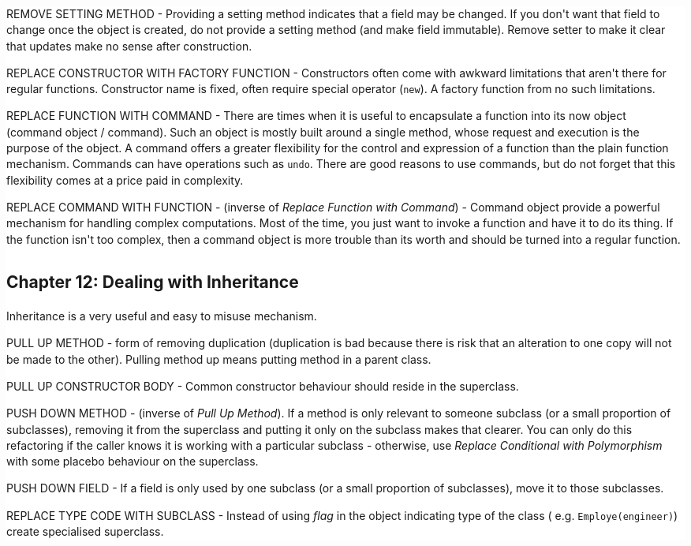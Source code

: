 REMOVE SETTING METHOD - Providing a setting method indicates that a field may be changed. If you don't want that field
to change once the object is created, do not provide a setting method (and make field immutable). Remove setter to
make it clear that updates make no sense after construction.

REPLACE CONSTRUCTOR WITH FACTORY FUNCTION - Constructors often come with awkward limitations that aren't there for
regular functions. Constructor name is fixed, often require special operator (`new`). A factory function from no such
limitations.

REPLACE FUNCTION WITH COMMAND - There are times when it is useful to encapsulate a function into its now object (command
object / command). Such an object is mostly built around a single method, whose request and execution is the purpose of
the object. A command offers a greater flexibility for the control and expression of a function than the plain function
mechanism. Commands can have operations such as `undo`. There are good reasons to use commands, but do not forget that
this flexibility comes at a price paid in complexity.

REPLACE COMMAND WITH FUNCTION - (inverse of *Replace Function with Command*) - Command object provide a powerful
mechanism for handling complex computations. Most of the time, you just want to invoke a function and have it to do its
thing. If the function isn't too complex, then a command object is more trouble than its worth and should be turned into
a regular function.

## Chapter 12: Dealing with Inheritance

Inheritance is a very useful and easy to misuse mechanism.

PULL UP METHOD - form of removing duplication (duplication is bad because there is risk that an alteration to one copy
will not be made to the other). Pulling method up means putting method in a parent class.

PULL UP CONSTRUCTOR BODY - Common constructor behaviour should reside in the superclass.

PUSH DOWN METHOD - (inverse of *Pull Up Method*). If a method is only relevant to someone subclass (or a small
proportion of subclasses), removing it from the superclass and putting it only on the subclass makes that clearer. You
can only do this refactoring if the caller knows it is working with a particular subclass - otherwise, use *Replace
Conditional with Polymorphism* with some placebo behaviour on the superclass.

PUSH DOWN FIELD - If a field is only used by one subclass (or a small proportion of subclasses), move it to those
subclasses.

REPLACE TYPE CODE WITH SUBCLASS - Instead of using *flag* in the object indicating type of the class (
e.g. `Employe(engineer)`) create specialised superclass.
